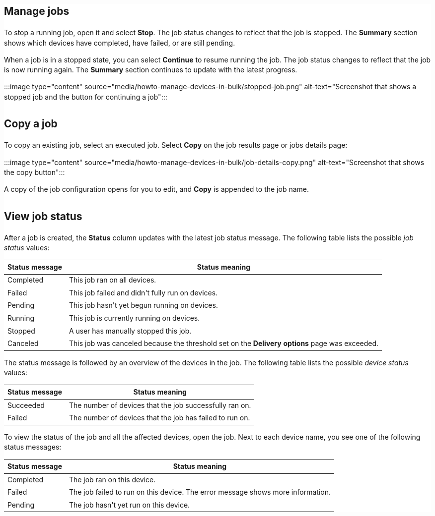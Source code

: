 ## Manage jobs

To stop a running job, open it and select **Stop**. The job status changes to reflect that the job is stopped. The **Summary** section shows which devices have completed, have failed, or are still pending.

When a job is in a stopped state, you can select **Continue** to resume running the job. The job status changes to reflect that the job is now running again. The **Summary** section continues to update with the latest progress.

:::image type="content" source="media/howto-manage-devices-in-bulk/stopped-job.png" alt-text="Screenshot that shows a stopped job and the button for continuing a job":::

## Copy a job

To copy an existing job, select an executed job. Select **Copy** on the job results page or jobs details page:

:::image type="content" source="media/howto-manage-devices-in-bulk/job-details-copy.png" alt-text="Screenshot that shows the copy button":::

A copy of the job configuration opens for you to edit, and **Copy** is appended to the job name.

## View job status

After a job is created, the **Status** column updates with the latest job status message. The following table lists the possible *job status* values:

| Status message       | Status meaning                                          |
| -------------------- | ------------------------------------------------------- |
| Completed            | This job ran on all devices.              |
| Failed               | This job failed and didn't fully run on devices.  |
| Pending              | This job hasn't yet begun running on devices.         |
| Running              | This job is currently running on devices.             |
| Stopped              | A user has manually stopped this job.           |
| Canceled             | This job was canceled because the threshold set on the **Delivery options** page was exceeded. |

The status message is followed by an overview of the devices in the job. The following table lists the possible *device status* values:

| Status message       | Status meaning                                                     |
| -------------------- | ------------------------------------------------------------------ |
| Succeeded            | The number of devices that the job successfully ran on.       |
| Failed               | The number of devices that the job has failed to run on.       |

To view the status of the job and all the affected devices, open the job. Next to each device name, you see one of the following status messages:

| Status message       | Status meaning                                                                |
| -------------------- | ----------------------------------------------------------------------------- |
| Completed            | The job ran on this device.                                     |
| Failed               | The job failed to run on this device. The error message shows more information.  |
| Pending              | The job hasn't yet run on this device.                                   |
